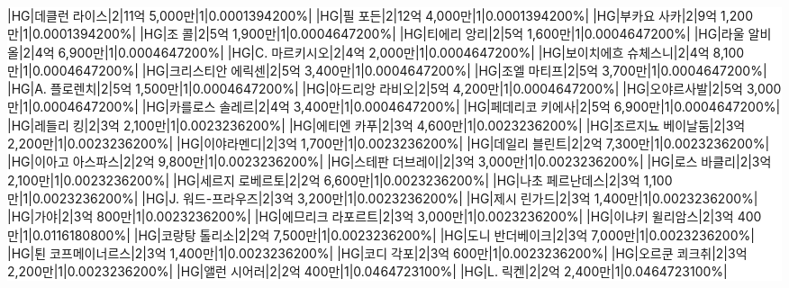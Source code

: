 |HG|데클런 라이스|2|11억 5,000만|1|0.0001394200%|
|HG|필 포든|2|12억 4,000만|1|0.0001394200%|
|HG|부카요 사카|2|9억 1,200만|1|0.0001394200%|
|HG|조 콜|2|5억 1,900만|1|0.0004647200%|
|HG|티에리 앙리|2|5억 1,600만|1|0.0004647200%|
|HG|라울 알비올|2|4억 6,900만|1|0.0004647200%|
|HG|C. 마르키시오|2|4억 2,000만|1|0.0004647200%|
|HG|보이치에흐 슈체스니|2|4억 8,100만|1|0.0004647200%|
|HG|크리스티안 에릭센|2|5억 3,400만|1|0.0004647200%|
|HG|조엘 마티프|2|5억 3,700만|1|0.0004647200%|
|HG|A. 플로렌치|2|5억 1,500만|1|0.0004647200%|
|HG|아드리앙 라비오|2|5억 4,200만|1|0.0004647200%|
|HG|오야르사발|2|5억 3,000만|1|0.0004647200%|
|HG|카를로스 솔레르|2|4억 3,400만|1|0.0004647200%|
|HG|페데리코 키에사|2|5억 6,900만|1|0.0004647200%|
|HG|레들리 킹|2|3억 2,100만|1|0.0023236200%|
|HG|에티엔 카푸|2|3억 4,600만|1|0.0023236200%|
|HG|조르지뇨 베이날둠|2|3억 2,200만|1|0.0023236200%|
|HG|이야라멘디|2|3억 1,700만|1|0.0023236200%|
|HG|데일리 블린트|2|2억 7,300만|1|0.0023236200%|
|HG|이아고 아스파스|2|2억 9,800만|1|0.0023236200%|
|HG|스테판 더브레이|2|3억 3,000만|1|0.0023236200%|
|HG|로스 바클리|2|3억 2,100만|1|0.0023236200%|
|HG|세르지 로베르토|2|2억 6,600만|1|0.0023236200%|
|HG|나초 페르난데스|2|3억 1,100만|1|0.0023236200%|
|HG|J. 워드-프라우즈|2|3억 3,200만|1|0.0023236200%|
|HG|제시 린가드|2|3억 1,400만|1|0.0023236200%|
|HG|가야|2|3억 800만|1|0.0023236200%|
|HG|에므리크 라포르트|2|3억 3,000만|1|0.0023236200%|
|HG|이냐키 윌리암스|2|3억 400만|1|0.0116180800%|
|HG|코랑탕 톨리소|2|2억 7,500만|1|0.0023236200%|
|HG|도니 반더베이크|2|3억 7,000만|1|0.0023236200%|
|HG|퇸 코프메이너르스|2|3억 1,400만|1|0.0023236200%|
|HG|코디 각포|2|3억 600만|1|0.0023236200%|
|HG|오르쿤 쾨크취|2|3억 2,200만|1|0.0023236200%|
|HG|앨런 시어러|2|2억 400만|1|0.0464723100%|
|HG|L. 릭켄|2|2억 2,400만|1|0.0464723100%|